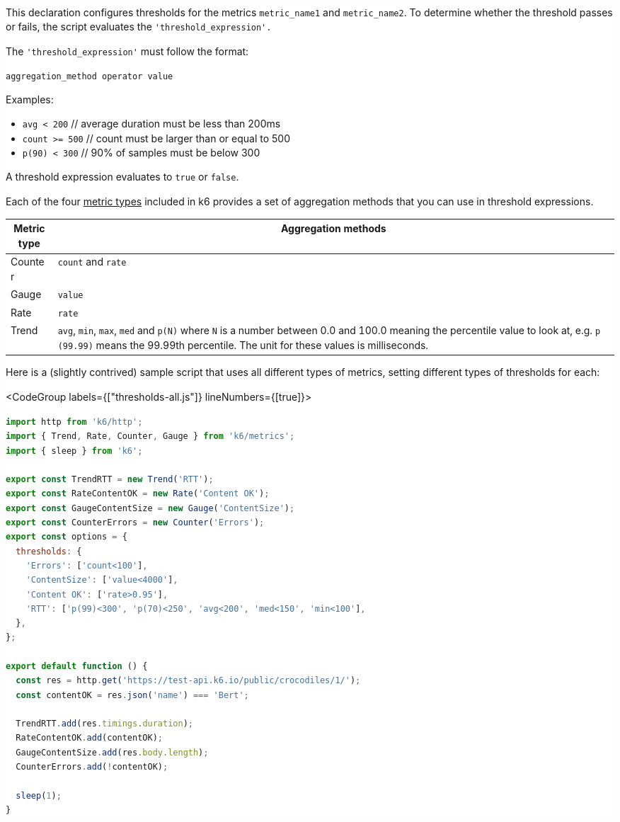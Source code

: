 </CodeGroup>

This declaration configures thresholds for the metrics `metric_name1` and `metric_name2`.
To determine whether the threshold passes or fails, the script evaluates the `'threshold_expression'.`

The `'threshold_expression'` must follow the format:

`aggregation_method operator value`

Examples:

- `avg < 200` // average duration must be less than 200ms
- `count >= 500` // count must be larger than or equal to 500
- `p(90) < 300` // 90% of samples must be below 300

A threshold expression evaluates to `true` or `false`.

Each of the four [metric types](/using-k6/metrics/#metric-types) included in k6 provides a set of aggregation methods that you can use in threshold expressions.

| Metric type | Aggregation methods                                                                                                                                                                                                 |
| ----------- | ------------------------------------------------------------------------------------------------------------------------------------------------------------------------------------------------------------------- |
| Counter     | `count` and `rate`                                                                                                                                                                                                  |
| Gauge       | `value`                                                                                                                                                                                                             |
| Rate        | `rate`                                                                                                                                                                                                              |
| Trend       | `avg`, `min`, `max`, `med` and `p(N)` where `N` is a number between 0.0 and 100.0 meaning the percentile value to look at, e.g. `p(99.99)` means the 99.99th percentile. The unit for these values is milliseconds. |

Here is a (slightly contrived) sample script that uses all different types of metrics,
setting different types of thresholds for each:

<CodeGroup labels={["thresholds-all.js"]} lineNumbers={[true]}>

```javascript
import http from 'k6/http';
import { Trend, Rate, Counter, Gauge } from 'k6/metrics';
import { sleep } from 'k6';

export const TrendRTT = new Trend('RTT');
export const RateContentOK = new Rate('Content OK');
export const GaugeContentSize = new Gauge('ContentSize');
export const CounterErrors = new Counter('Errors');
export const options = {
  thresholds: {
    'Errors': ['count<100'],
    'ContentSize': ['value<4000'],
    'Content OK': ['rate>0.95'],
    'RTT': ['p(99)<300', 'p(70)<250', 'avg<200', 'med<150', 'min<100'],
  },
};

export default function () {
  const res = http.get('https://test-api.k6.io/public/crocodiles/1/');
  const contentOK = res.json('name') === 'Bert';

  TrendRTT.add(res.timings.duration);
  RateContentOK.add(contentOK);
  GaugeContentSize.add(res.body.length);
  CounterErrors.add(!contentOK);

  sleep(1);
}
```
